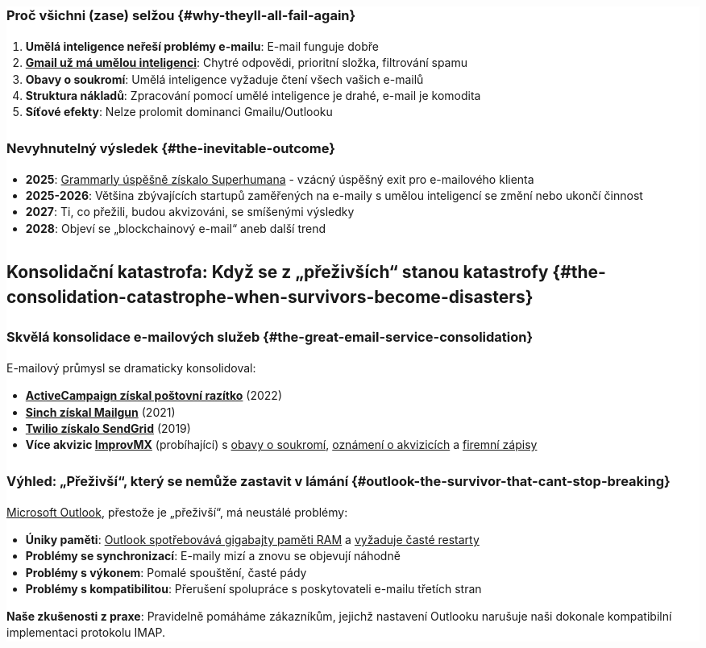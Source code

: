 ### Proč všichni (zase) selžou {#why-theyll-all-fail-again}

1. **Umělá inteligence neřeší problémy e-mailu**: E-mail funguje dobře
2. **[Gmail už má umělou inteligenci](https://support.google.com/mail/answer/9116836)**: Chytré odpovědi, prioritní složka, filtrování spamu
3. **Obavy o soukromí**: Umělá inteligence vyžaduje čtení všech vašich e-mailů
4. **Struktura nákladů**: Zpracování pomocí umělé inteligence je drahé, e-mail je komodita
5. **Síťové efekty**: Nelze prolomit dominanci Gmailu/Outlooku

### Nevyhnutelný výsledek {#the-inevitable-outcome}

* **2025**: [Grammarly úspěšně získalo Superhumana](https://www.reuters.com/business/grammarly-acquires-email-startup-superhuman-ai-platform-push-2025-07-01/) - vzácný úspěšný exit pro e-mailového klienta
* **2025-2026**: Většina zbývajících startupů zaměřených na e-maily s umělou inteligencí se změní nebo ukončí činnost
* **2027**: Ti, co přežili, budou akvizováni, se smíšenými výsledky
* **2028**: Objeví se „blockchainový e-mail“ aneb další trend

## Konsolidační katastrofa: Když se z „přeživších“ stanou katastrofy {#the-consolidation-catastrophe-when-survivors-become-disasters}

### Skvělá konsolidace e-mailových služeb {#the-great-email-service-consolidation}

E-mailový průmysl se dramaticky konsolidoval:

* **[ActiveCampaign získal poštovní razítko](https://postmarkapp.com/blog/postmark-and-dmarc-digests-acquired-by-activecampaign)** (2022)
* **[Sinch získal Mailgun](https://sinch.com/news/sinch-acquires-mailgun-and-mailjet/)** (2021)
* **[Twilio získalo SendGrid](https://en.wikipedia.org/wiki/SendGrid)** (2019)
* **Více akvizic [ImprovMX](https://improvmx.com/)** (probíhající) s [obavy o soukromí](https://discuss.privacyguides.net/t/forward-email-new-features/24845/55), [oznámení o akvizicích](https://improvmx.com/blog/improvmx-has-been-acquired) a [firemní zápisy](https://quietlight.com/listings/15877422)

### Výhled: „Přeživší“, který se nemůže zastavit v lámání {#outlook-the-survivor-that-cant-stop-breaking}

[Microsoft Outlook](https://outlook.com/), přestože je „přeživší“, má neustálé problémy:

* **Úniky paměti**: [Outlook spotřebovává gigabajty paměti RAM](https://www.reddit.com/r/sysadmin/comments/1g0ejp6/anyone_else_currently_experiencing_strange/) a [vyžaduje časté restarty](https://answers.microsoft.com/en-us/outlook_com/forum/all/new-outlook-use-excessive-memory-after-last-update/5e2a06a6-5f72-4266-8053-7c8b6df42f3d)
* **Problémy se synchronizací**: E-maily mizí a znovu se objevují náhodně
* **Problémy s výkonem**: Pomalé spouštění, časté pády
* **Problémy s kompatibilitou**: Přerušení spolupráce s poskytovateli e-mailu třetích stran

**Naše zkušenosti z praxe**: Pravidelně pomáháme zákazníkům, jejichž nastavení Outlooku narušuje naši dokonale kompatibilní implementaci protokolu IMAP.
